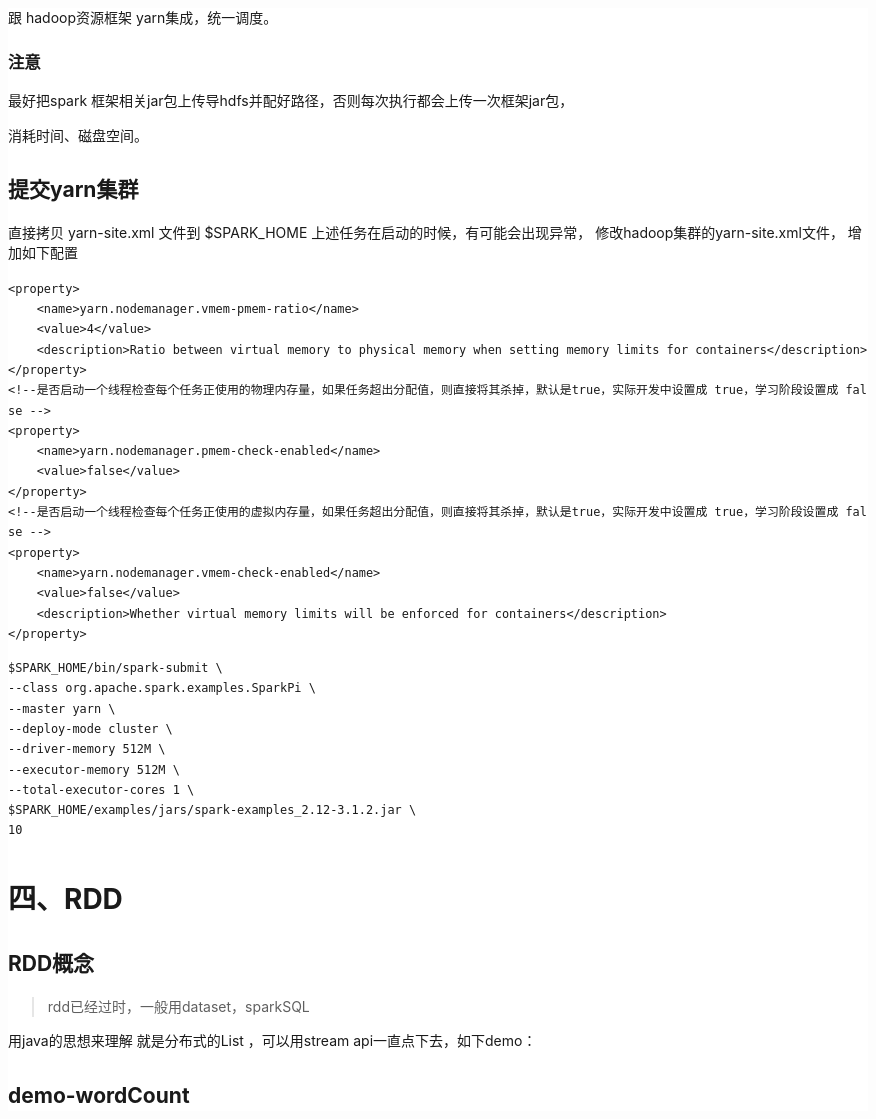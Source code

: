 跟 hadoop资源框架 yarn集成，统一调度。

### 注意

最好把spark 框架相关jar包上传导hdfs并配好路径，否则每次执行都会上传一次框架jar包，

消耗时间、磁盘空间。

## 提交yarn集群

直接拷贝 yarn-site.xml 文件到 $SPARK_HOME
上述任务在启动的时候，有可能会出现异常， 修改hadoop集群的yarn-site.xml文件， 增加如下配置
```
<property>
	<name>yarn.nodemanager.vmem-pmem-ratio</name>
	<value>4</value>
	<description>Ratio between virtual memory to physical memory when setting memory limits for containers</description>
</property>
<!--是否启动一个线程检查每个任务正使用的物理内存量，如果任务超出分配值，则直接将其杀掉，默认是true，实际开发中设置成 true，学习阶段设置成 false -->
<property>
	<name>yarn.nodemanager.pmem-check-enabled</name>
	<value>false</value>
</property>
<!--是否启动一个线程检查每个任务正使用的虚拟内存量，如果任务超出分配值，则直接将其杀掉，默认是true，实际开发中设置成 true，学习阶段设置成 false -->
<property>
	<name>yarn.nodemanager.vmem-check-enabled</name>
	<value>false</value>
	<description>Whether virtual memory limits will be enforced for containers</description>
</property>
```
```
$SPARK_HOME/bin/spark-submit \
--class org.apache.spark.examples.SparkPi \
--master yarn \
--deploy-mode cluster \
--driver-memory 512M \
--executor-memory 512M \
--total-executor-cores 1 \
$SPARK_HOME/examples/jars/spark-examples_2.12-3.1.2.jar \
10
```

# 四、RDD

## RDD概念

> rdd已经过时，一般用dataset，sparkSQL

用java的思想来理解 就是分布式的List<Object> ，可以用stream api一直点下去，如下demo：

## demo-wordCount

